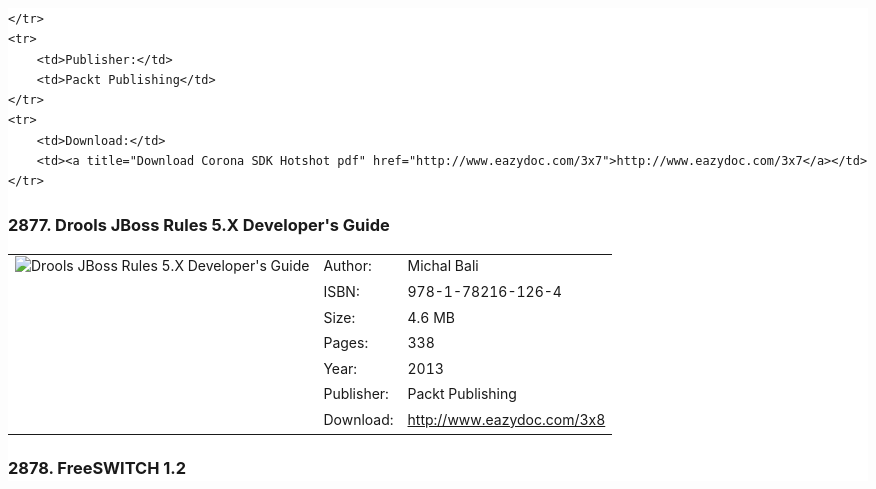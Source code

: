     </tr>
    <tr>
        <td>Publisher:</td>
        <td>Packt Publishing</td>
    </tr>
    <tr>
        <td>Download:</td>
        <td><a title="Download Corona SDK Hotshot pdf" href="http://www.eazydoc.com/3x7">http://www.eazydoc.com/3x7</a></td>
    </tr>
</table>

### 2877. Drools JBoss Rules 5.X Developer's Guide

<table>
    <tr>
        <td rowspan="7">
            <img alt="Drools JBoss Rules 5.X Developer's Guide" src="http://it-ebooks.info/images/ebooks/14/drools_jboss_rules_5.x_developers_guide.jpg">
        </td>
        <td>Author:</td>
        <td>Michal Bali</td>
    </tr>
    <tr>
        <td>ISBN:</td>
        <td>978-1-78216-126-4</td>
    </tr>
    <tr>
        <td>Size:</td>
        <td>4.6 MB</td>
    </tr>
    <tr>
        <td>Pages:</td>
        <td>338</td>
    </tr>
    <tr>
        <td>Year:</td>
        <td>2013</td>
    </tr>
    <tr>
        <td>Publisher:</td>
        <td>Packt Publishing</td>
    </tr>
    <tr>
        <td>Download:</td>
        <td><a title="Download Drools JBoss Rules 5.X Developer's Guide pdf" href="http://www.eazydoc.com/3x8">http://www.eazydoc.com/3x8</a></td>
    </tr>
</table>

### 2878. FreeSWITCH 1.2
